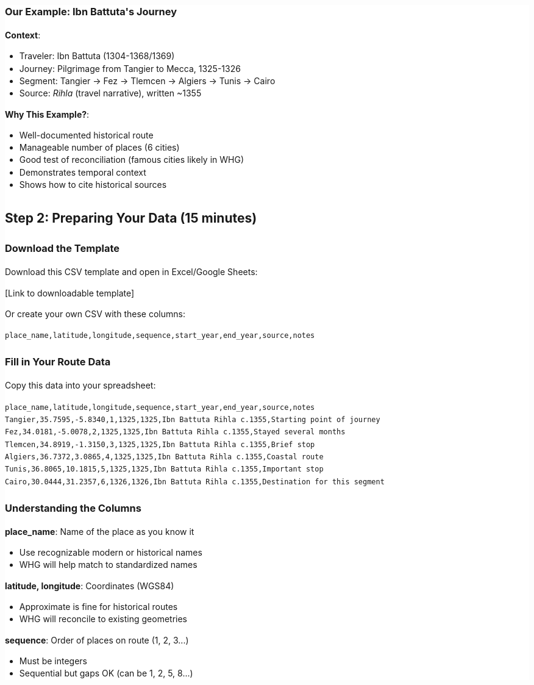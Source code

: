 ### Our Example: Ibn Battuta's Journey

**Context**: 
- Traveler: Ibn Battuta (1304-1368/1369)
- Journey: Pilgrimage from Tangier to Mecca, 1325-1326
- Segment: Tangier → Fez → Tlemcen → Algiers → Tunis → Cairo
- Source: *Rihla* (travel narrative), written ~1355

**Why This Example?**:
- Well-documented historical route
- Manageable number of places (6 cities)
- Good test of reconciliation (famous cities likely in WHG)
- Demonstrates temporal context
- Shows how to cite historical sources

## Step 2: Preparing Your Data (15 minutes)

### Download the Template

Download this CSV template and open in Excel/Google Sheets:

[Link to downloadable template]

Or create your own CSV with these columns:

```csv
place_name,latitude,longitude,sequence,start_year,end_year,source,notes
```

### Fill in Your Route Data

Copy this data into your spreadsheet:

```csv
place_name,latitude,longitude,sequence,start_year,end_year,source,notes
Tangier,35.7595,-5.8340,1,1325,1325,Ibn Battuta Rihla c.1355,Starting point of journey
Fez,34.0181,-5.0078,2,1325,1325,Ibn Battuta Rihla c.1355,Stayed several months
Tlemcen,34.8919,-1.3150,3,1325,1325,Ibn Battuta Rihla c.1355,Brief stop
Algiers,36.7372,3.0865,4,1325,1325,Ibn Battuta Rihla c.1355,Coastal route
Tunis,36.8065,10.1815,5,1325,1325,Ibn Battuta Rihla c.1355,Important stop
Cairo,30.0444,31.2357,6,1326,1326,Ibn Battuta Rihla c.1355,Destination for this segment
```

### Understanding the Columns

**place_name**: Name of the place as you know it
- Use recognizable modern or historical names
- WHG will help match to standardized names

**latitude, longitude**: Coordinates (WGS84)
- Approximate is fine for historical routes
- WHG will reconcile to existing geometries

**sequence**: Order of places on route (1, 2, 3...)
- Must be integers
- Sequential but gaps OK (can be 1, 2, 5, 8...)
